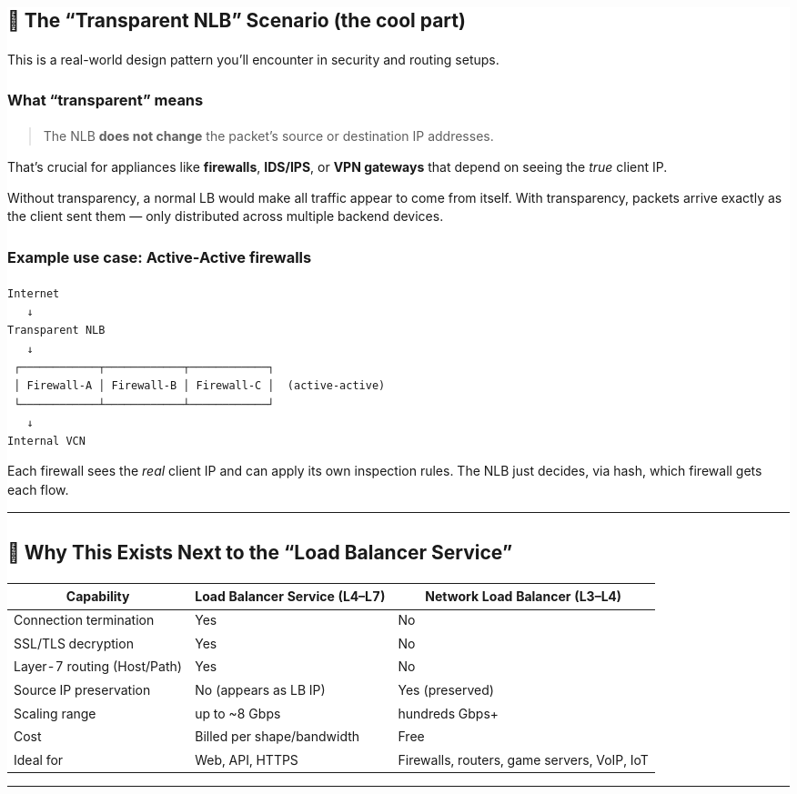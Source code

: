 
## 🧩 The “Transparent NLB” Scenario (the cool part)

This is a real-world design pattern you’ll encounter in security and routing setups.

### What “transparent” means

> The NLB **does not change** the packet’s source or destination IP addresses.

That’s crucial for appliances like **firewalls**, **IDS/IPS**, or **VPN gateways** that depend on seeing the *true* client IP.

Without transparency, a normal LB would make all traffic appear to come from itself.
With transparency, packets arrive exactly as the client sent them — only distributed across multiple backend devices.

### Example use case: Active-Active firewalls

```
Internet
   ↓
Transparent NLB
   ↓
 ┌────────────┬────────────┬────────────┐
 │ Firewall-A │ Firewall-B │ Firewall-C │  (active-active)
 └────────────┴────────────┴────────────┘
   ↓
Internal VCN
```

Each firewall sees the *real* client IP and can apply its own inspection rules.
The NLB just decides, via hash, which firewall gets each flow.

---

## 🧠 Why This Exists Next to the “Load Balancer Service”

| Capability                  | **Load Balancer Service (L4–L7)** | **Network Load Balancer (L3–L4)**           |
| --------------------------- | --------------------------------- | ------------------------------------------- |
| Connection termination      | Yes                               | No                                          |
| SSL/TLS decryption          | Yes                               | No                                          |
| Layer-7 routing (Host/Path) | Yes                               | No                                          |
| Source IP preservation      | No (appears as LB IP)             | Yes (preserved)                             |
| Scaling range               | up to ~8 Gbps                     | hundreds Gbps+                              |
| Cost                        | Billed per shape/bandwidth        | Free                                        |
| Ideal for                   | Web, API, HTTPS                   | Firewalls, routers, game servers, VoIP, IoT |

---
